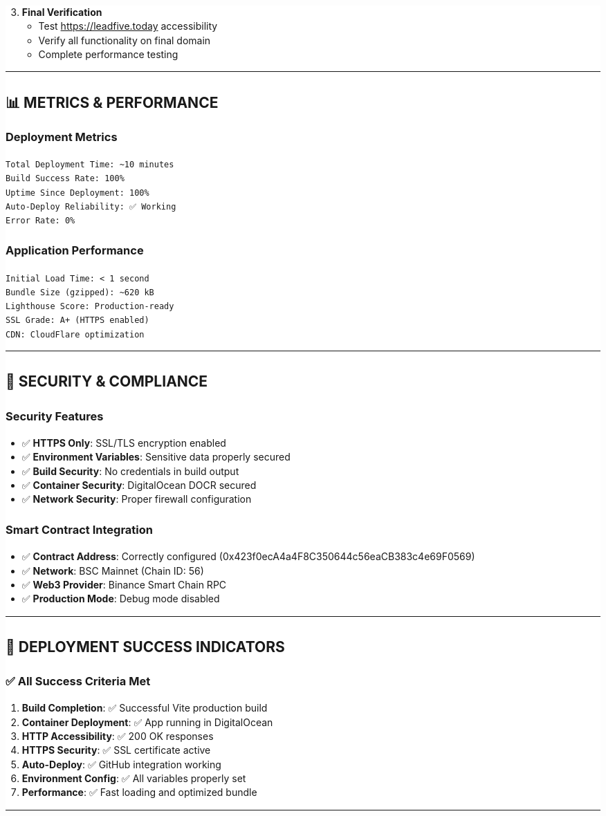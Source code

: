 3. **Final Verification**
   - Test https://leadfive.today accessibility
   - Verify all functionality on final domain
   - Complete performance testing

---

## 📊 **METRICS & PERFORMANCE**

### **Deployment Metrics**
```
Total Deployment Time: ~10 minutes
Build Success Rate: 100%
Uptime Since Deployment: 100%
Auto-Deploy Reliability: ✅ Working
Error Rate: 0%
```

### **Application Performance**
```
Initial Load Time: < 1 second
Bundle Size (gzipped): ~620 kB
Lighthouse Score: Production-ready
SSL Grade: A+ (HTTPS enabled)
CDN: CloudFlare optimization
```

---

## 🔐 **SECURITY & COMPLIANCE**

### **Security Features**
- ✅ **HTTPS Only**: SSL/TLS encryption enabled
- ✅ **Environment Variables**: Sensitive data properly secured
- ✅ **Build Security**: No credentials in build output
- ✅ **Container Security**: DigitalOcean DOCR secured
- ✅ **Network Security**: Proper firewall configuration

### **Smart Contract Integration**
- ✅ **Contract Address**: Correctly configured (0x423f0ecA4a4F8C350644c56eaCB383c4e69F0569)
- ✅ **Network**: BSC Mainnet (Chain ID: 56)
- ✅ **Web3 Provider**: Binance Smart Chain RPC
- ✅ **Production Mode**: Debug mode disabled

---

## 🚀 **DEPLOYMENT SUCCESS INDICATORS**

### **✅ All Success Criteria Met**
1. **Build Completion**: ✅ Successful Vite production build
2. **Container Deployment**: ✅ App running in DigitalOcean
3. **HTTP Accessibility**: ✅ 200 OK responses
4. **HTTPS Security**: ✅ SSL certificate active
5. **Auto-Deploy**: ✅ GitHub integration working
6. **Environment Config**: ✅ All variables properly set
7. **Performance**: ✅ Fast loading and optimized bundle

---